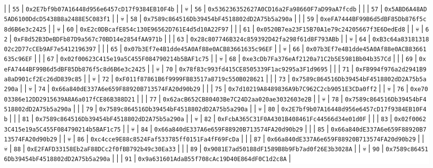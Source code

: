 |  | `55` | `0x2E7bf9b07A16448d956e6457cD17f9384EB10F4b` |
| 💀 | `56` | `0x536236352627A0CD16a2Fa98660F7aD99aA7fcdb` |
|  | `57` | `0x5ABD6A48AD5AD6100DdcD5438B8a2488E5C083f1` |
| 💀 | `58` | `0x7589c864516Db39454bF4518802dD2A75b5a290a` |
|  | `59` | `0xeFA7444BF99B6d5dBF85Db876f5c8d6B6e3c2425` |
| 💀 | `60` | `0xE2c0DBcafE854c130E96562D761E4d5d10A22F97` |
|  | `61` | `0x0520B7ea23F15B70A1e79c24205667f3E6DedEd8` |
| 💀 | `62` | `0xF8d52B3DeBDFb87D9a567c70BD14e2854fAA971b` |
|  | `63` | `0x28c807746B324c859392D42fa298f61d8F793ABb` |
| 💀 | `64` | `0xB3c64a8318131802c2D77cCEb9AF7e5412196397` |
|  | `65` | `0x07b3Ef7e4B1dde45A0Af88e0ACB83661635c96EF` |
| 💀 | `66` | `0x07b3Ef7e4B1dde45A0Af88e0ACB83661635c96EF` |
|  | `67` | `0x02f00623C415e19a5C455F084790214b5BAF1c75` |
| 💀 | `68` | `0xe3cDb7Fa376eAf2120a71C2b5E5981Bb04b357Cd` |
|  | `69` | `0xeFA7444BF99B6d5dBF85Db876f5c8d6B6e3c2425` |
| 💀 | `70` | `0x78f83c993fd415CE8505339F1ac9295a3F1d9695` |
|  | `71` | `0xFB994f976a2d2941B9a8aD901cf2Ec26dD839c85` |
| 💀 | `72` | `0xF011f87861B6f9999FB83517a8719c550B028621` |
|  | `73` | `0x7589c864516Db39454bF4518802dD2A75b5a290a` |
| 💀 | `74` | `0x66a840dE337A6e659F88920B713574FA20d90b29` |
|  | `75` | `0x7d10219A8489836A9b7C962C2cb9051E3CDa0ff2` |
| 💀 | `76` | `0xe7003386e12DD2915639A8A6a017fCE86B388D21` |
|  | `77` | `0x62acB652CB80403Be7C24D2aa020ae3032603e2B` |
| 💀 | `78` | `0x7589c864516Db39454bF4518802dD2A75b5a290a` |
|  | `79` | `0x7589c864516Db39454bF4518802dD2A75b5a290a` |
| 💀 | `80` | `0x2E7bf9b07A16448d956e6457cD17f9384EB10F4b` |
|  | `81` | `0x7589c864516Db39454bF4518802dD2A75b5a290a` |
| 💀 | `82` | `0xFcbA365C31F0A4301B408461Fc44566d34e01d0F` |
|  | `83` | `0x02f00623C415e19a5C455F084790214b5BAF1c75` |
| 💀 | `84` | `0x66a840dE337A6e659F88920B713574FA20d90b29` |
|  | `85` | `0x66a840dE337A6e659F88920B713574FA20d90b29` |
| 💀 | `86` | `0xc4cce9E88c8524Faf533785ff0151Fa4fF69FcDa` |
|  | `87` | `0x66a840dE337A6e659F88920B713574FA20d90b29` |
| 💀 | `88` | `0xE2FAFD33158Eb2aF88DCc2f0fBB792b49c30Ea33` |
|  | `89` | `0x9081E7ad50188dF1589B8b9Fb7ad0f26E3b3028A` |
| 💀 | `90` | `0x7589c864516Db39454bF4518802dD2A75b5a290a` |
|  | `91` | `0x9a631601AdaB55f708cAc19D40E864dF0C1d2c8A` |